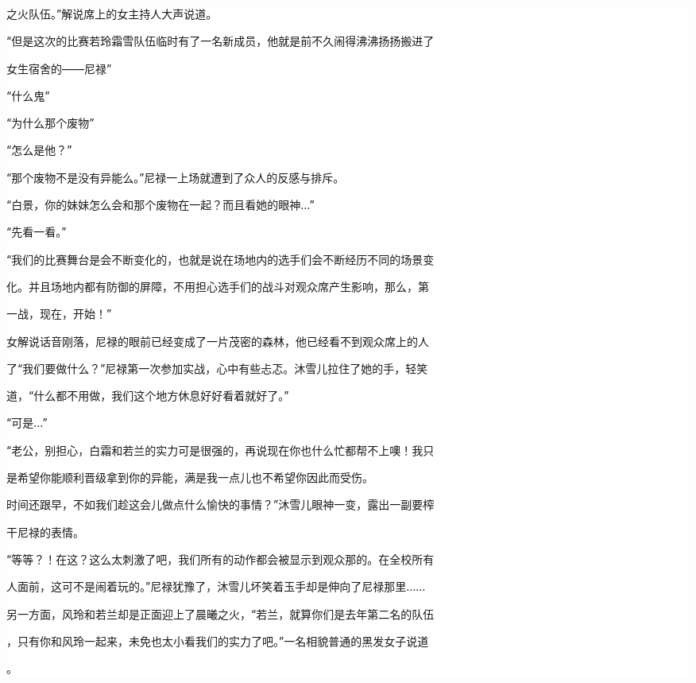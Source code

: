 之火队伍。”解说席上的女主持人大声说道。

“但是这次的比赛若玲霜雪队伍临时有了一名新成员，他就是前不久闹得沸沸扬扬搬进了

女生宿舍的——尼禄”

“什么鬼”

“为什么那个废物”

“怎么是他？”

“那个废物不是没有异能么。”尼禄一上场就遭到了众人的反感与排斥。

“白景，你的妹妹怎么会和那个废物在一起？而且看她的眼神…”

“先看一看。”

“我们的比赛舞台是会不断变化的，也就是说在场地内的选手们会不断经历不同的场景变

化。并且场地内都有防御的屏障，不用担心选手们的战斗对观众席产生影响，那么，第

一战，现在，开始！”

女解说话音刚落，尼禄的眼前已经变成了一片茂密的森林，他已经看不到观众席上的人

了“我们要做什么？”尼禄第一次参加实战，心中有些忐忑。沐雪儿拉住了她的手，轻笑

道，“什么都不用做，我们这个地方休息好好看着就好了。”

“可是…”

“老公，别担心，白霜和若兰的实力可是很强的，再说现在你也什么忙都帮不上噢！我只

是希望你能顺利晋级拿到你的异能，满是我一点儿也不希望你因此而受伤。

时间还跟早，不如我们趁这会儿做点什么愉快的事情？”沐雪儿眼神一变，露出一副要榨

干尼禄的表情。

“等等？！在这？这么太刺激了吧，我们所有的动作都会被显示到观众那的。在全校所有

人面前，这可不是闹着玩的。”尼禄犹豫了，沐雪儿坏笑着玉手却是伸向了尼禄那里……

另一方面，风玲和若兰却是正面迎上了晨曦之火，“若兰，就算你们是去年第二名的队伍

，只有你和风玲一起来，未免也太小看我们的实力了吧。”一名相貌普通的黑发女子说道

。

